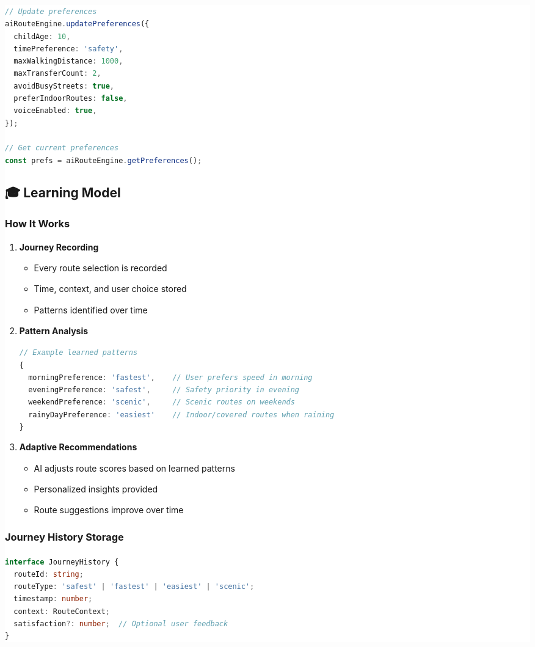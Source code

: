```typescript
// Update preferences
aiRouteEngine.updatePreferences({
  childAge: 10,
  timePreference: 'safety',
  maxWalkingDistance: 1000,
  maxTransferCount: 2,
  avoidBusyStreets: true,
  preferIndoorRoutes: false,
  voiceEnabled: true,
});

// Get current preferences
const prefs = aiRouteEngine.getPreferences();
```

## 🎓 Learning Model

### How It Works

1. **Journey Recording**

   - Every route selection is recorded

   - Time, context, and user choice stored

   - Patterns identified over time

1. **Pattern Analysis**

   ```typescript
   // Example learned patterns
   {
     morningPreference: 'fastest',    // User prefers speed in morning
     eveningPreference: 'safest',     // Safety priority in evening
     weekendPreference: 'scenic',     // Scenic routes on weekends
     rainyDayPreference: 'easiest'    // Indoor/covered routes when raining
   }
   ```

1. **Adaptive Recommendations**

   - AI adjusts route scores based on learned patterns

   - Personalized insights provided

   - Route suggestions improve over time

### Journey History Storage

```typescript
interface JourneyHistory {
  routeId: string;
  routeType: 'safest' | 'fastest' | 'easiest' | 'scenic';
  timestamp: number;
  context: RouteContext;
  satisfaction?: number;  // Optional user feedback
}
```
